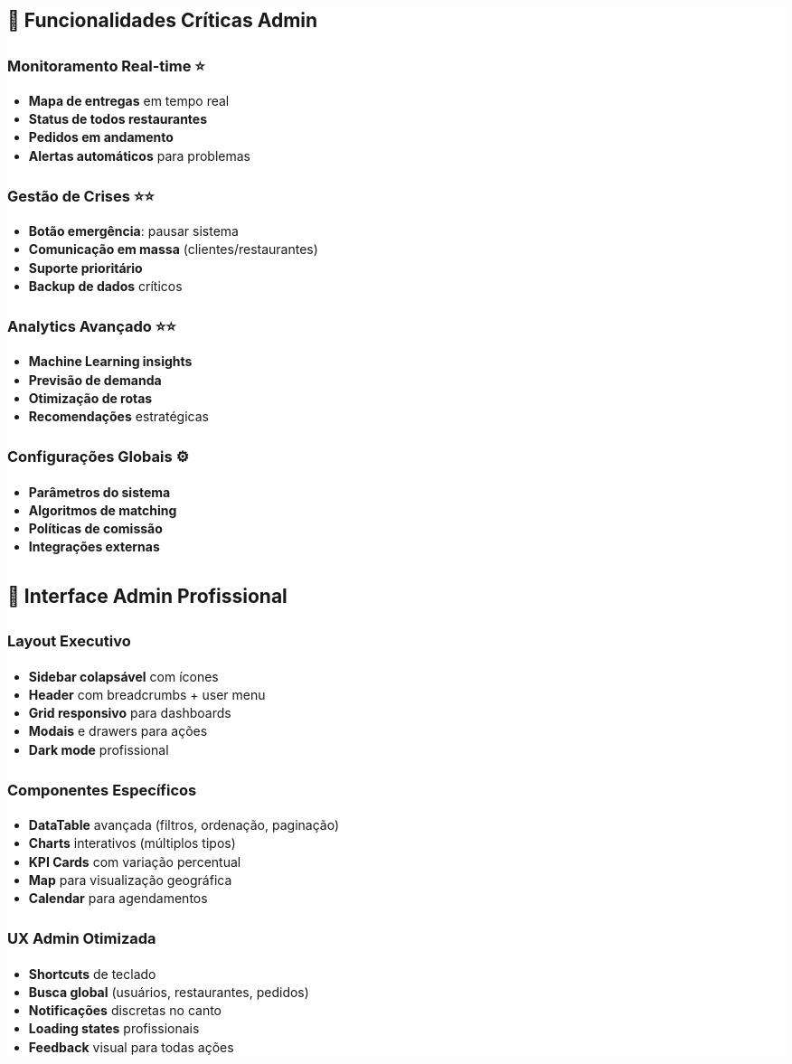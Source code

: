 ## 🎯 **Funcionalidades Críticas Admin**

### **Monitoramento Real-time** ⭐
- **Mapa de entregas** em tempo real
- **Status de todos restaurantes**
- **Pedidos em andamento**
- **Alertas automáticos** para problemas

### **Gestão de Crises** ⭐⭐
- **Botão emergência**: pausar sistema
- **Comunicação em massa** (clientes/restaurantes)
- **Suporte prioritário**
- **Backup de dados** críticos

### **Analytics Avançado** ⭐⭐
- **Machine Learning insights**
- **Previsão de demanda**
- **Otimização de rotas**
- **Recomendações** estratégicas

### **Configurações Globais** ⚙️
- **Parâmetros do sistema**
- **Algoritmos de matching**
- **Políticas de comissão**
- **Integrações externas**

## 🏢 **Interface Admin Profissional**

### **Layout Executivo**
- **Sidebar colapsável** com ícones
- **Header** com breadcrumbs + user menu
- **Grid responsivo** para dashboards
- **Modais** e drawers para ações
- **Dark mode** profissional

### **Componentes Específicos**
- **DataTable** avançada (filtros, ordenação, paginação)
- **Charts** interativos (múltiplos tipos)
- **KPI Cards** com variação percentual
- **Map** para visualização geográfica
- **Calendar** para agendamentos

### **UX Admin Otimizada**
- **Shortcuts** de teclado
- **Busca global** (usuários, restaurantes, pedidos)
- **Notificações** discretas no canto
- **Loading states** profissionais
- **Feedback** visual para todas ações
